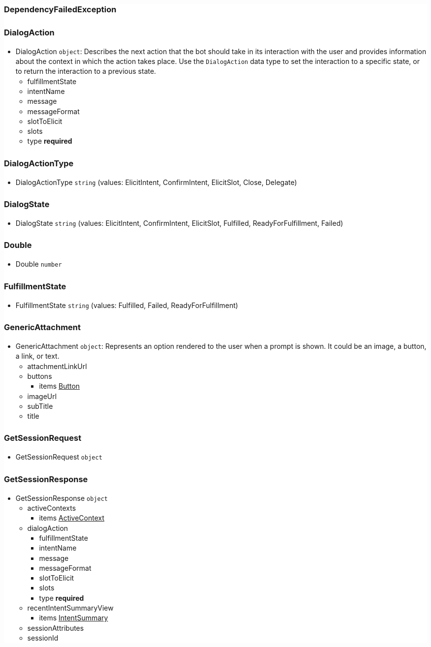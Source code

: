 ### DependencyFailedException


### DialogAction
* DialogAction `object`: Describes the next action that the bot should take in its interaction with the user and provides information about the context in which the action takes place. Use the <code>DialogAction</code> data type to set the interaction to a specific state, or to return the interaction to a previous state.
  * fulfillmentState
  * intentName
  * message
  * messageFormat
  * slotToElicit
  * slots
  * type **required**

### DialogActionType
* DialogActionType `string` (values: ElicitIntent, ConfirmIntent, ElicitSlot, Close, Delegate)

### DialogState
* DialogState `string` (values: ElicitIntent, ConfirmIntent, ElicitSlot, Fulfilled, ReadyForFulfillment, Failed)

### Double
* Double `number`

### FulfillmentState
* FulfillmentState `string` (values: Fulfilled, Failed, ReadyForFulfillment)

### GenericAttachment
* GenericAttachment `object`: Represents an option rendered to the user when a prompt is shown. It could be an image, a button, a link, or text. 
  * attachmentLinkUrl
  * buttons
    * items [Button](#button)
  * imageUrl
  * subTitle
  * title

### GetSessionRequest
* GetSessionRequest `object`

### GetSessionResponse
* GetSessionResponse `object`
  * activeContexts
    * items [ActiveContext](#activecontext)
  * dialogAction
    * fulfillmentState
    * intentName
    * message
    * messageFormat
    * slotToElicit
    * slots
    * type **required**
  * recentIntentSummaryView
    * items [IntentSummary](#intentsummary)
  * sessionAttributes
  * sessionId

